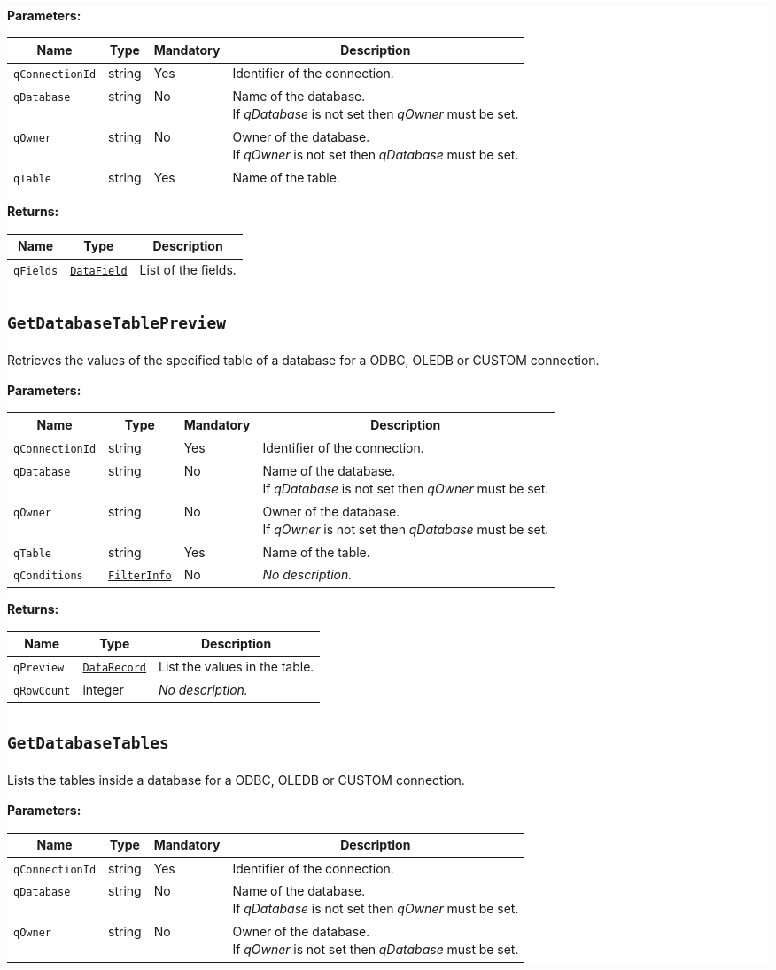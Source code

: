 **Parameters:**

| Name | Type | Mandatory | Description |
| ---- | ---- | --------- | ----------- |
| `qConnectionId` | string | Yes | Identifier of the connection. |
| `qDatabase` | string | No | Name of the database.<br>If _qDatabase_ is not set then _qOwner_ must be set. |
| `qOwner` | string | No | Owner of the database.<br>If _qOwner_ is not set then _qDatabase_ must be set. |
| `qTable` | string | Yes | Name of the table. |

**Returns:**

| Name | Type | Description |
| ---- | ---- | ----------- |
| `qFields` | [`DataField`](./qix-engine-definitions.md#datafield) | List of the fields. |

## `GetDatabaseTablePreview`

Retrieves the values of the specified table of a database for a ODBC, OLEDB or CUSTOM connection.

**Parameters:**

| Name | Type | Mandatory | Description |
| ---- | ---- | --------- | ----------- |
| `qConnectionId` | string | Yes | Identifier of the connection. |
| `qDatabase` | string | No | Name of the database.<br>If _qDatabase_ is not set then _qOwner_ must be set. |
| `qOwner` | string | No | Owner of the database.<br>If _qOwner_ is not set then _qDatabase_ must be set. |
| `qTable` | string | Yes | Name of the table. |
| `qConditions` | [`FilterInfo`](./qix-engine-definitions.md#filterinfo) | No | _No description._ |

**Returns:**

| Name | Type | Description |
| ---- | ---- | ----------- |
| `qPreview` | [`DataRecord`](./qix-engine-definitions.md#datarecord) | List the values in the table. |
| `qRowCount` | integer | _No description._ |

## `GetDatabaseTables`

Lists the tables inside a database for a ODBC, OLEDB or CUSTOM connection.

**Parameters:**

| Name | Type | Mandatory | Description |
| ---- | ---- | --------- | ----------- |
| `qConnectionId` | string | Yes | Identifier of the connection. |
| `qDatabase` | string | No | Name of the database.<br>If _qDatabase_ is not set then _qOwner_ must be set. |
| `qOwner` | string | No | Owner of the database.<br>If _qOwner_ is not set then _qDatabase_ must be set. |
